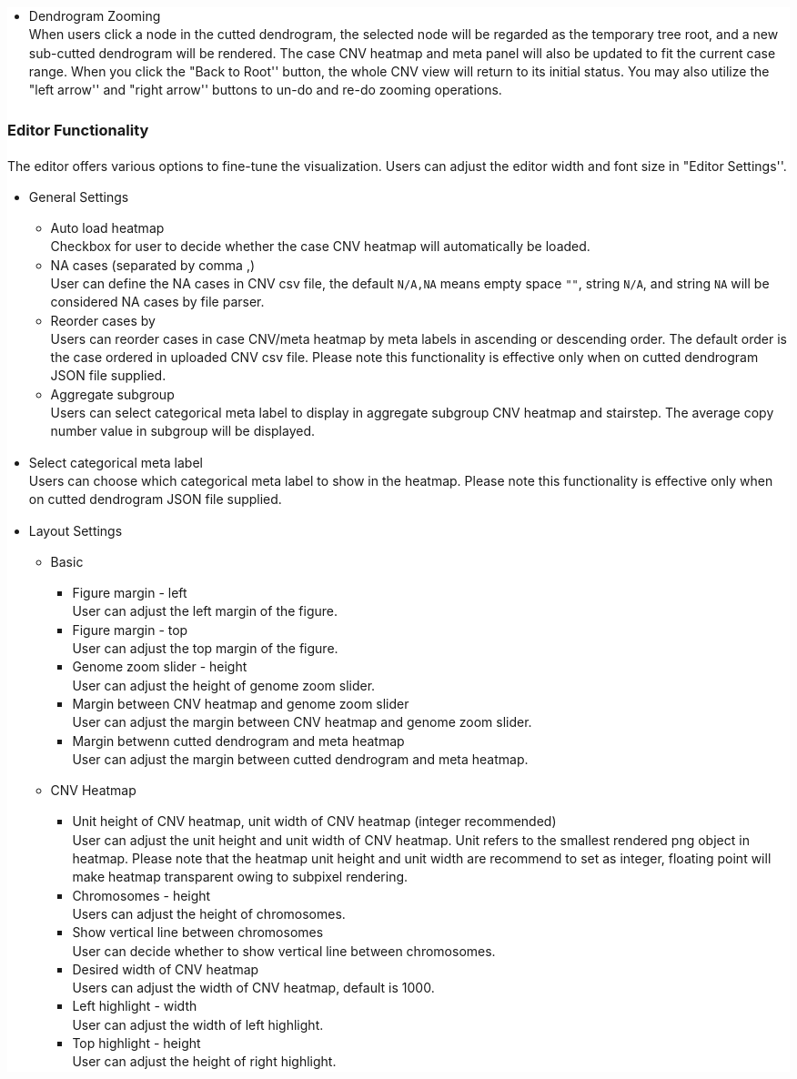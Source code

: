   + Dendrogram Zooming </br>
    When users click a node in the cutted dendrogram, the selected node will be regarded as the temporary tree root, and a new sub-cutted dendrogram will be rendered. The case CNV heatmap and meta panel will also be updated to fit the current case range. When you click the "Back to Root'' button, the whole CNV view will return to its initial status. You may also utilize the "left arrow'' and "right arrow'' buttons to un-do and re-do zooming operations.

### Editor Functionality

The editor offers various options to fine-tune the visualization. Users can adjust the editor width and font size in "Editor Settings''.

  + General Settings 

    - Auto load heatmap </br>
      Checkbox for user to decide whether the case CNV heatmap will automatically be loaded. 
    - NA cases (separated by comma ,) </br>
      User can define the NA cases in CNV csv file, the default `N/A,NA` means empty space `""`, string `N/A`, and string `NA` will be considered NA cases by file parser.
    - Reorder cases by </br>
      Users can reorder cases in case CNV/meta heatmap by meta labels in ascending or descending order. The default order is the case ordered in uploaded CNV csv file. Please note this functionality is effective only when on cutted dendrogram JSON file supplied.
    - Aggregate subgroup </br>
      Users can select categorical meta label to display in aggregate subgroup CNV heatmap and stairstep. The average copy number value in subgroup will be displayed.

  + Select categorical meta label </br>
    Users can choose which categorical meta label to show in the heatmap. Please note this functionality is effective only when on cutted dendrogram JSON file supplied.

  + Layout Settings 

    - Basic 

      + Figure margin - left </br>
        User can adjust the left margin of the figure.
      - Figure margin - top </br>
        User can adjust the top margin of the figure.
      - Genome zoom slider - height </br>
        User can adjust the height of genome zoom slider.
      - Margin between CNV heatmap and genome zoom slider </br>
        User can adjust the margin between CNV heatmap and genome zoom slider.
      - Margin betwenn cutted dendrogram and meta heatmap </br>
        User can adjust the margin between cutted dendrogram and meta heatmap.

    - CNV Heatmap

      - Unit height of CNV heatmap, unit width of CNV heatmap (integer recommended) </br>
        User can adjust the unit height and unit width of CNV heatmap. Unit refers to the smallest rendered png object in heatmap. Please note that the heatmap unit height and unit width are recommend to set as integer, floating point will make heatmap transparent owing to subpixel rendering.
      - Chromosomes - height </br>
        Users can adjust the height of chromosomes.
      - Show vertical line between chromosomes </br>
        User can decide whether to show vertical line between chromosomes.
      - Desired width of CNV heatmap </br>
        Users can adjust the width of CNV heatmap, default is 1000.
      - Left highlight - width </br>
        User can adjust the width of left highlight.
      - Top highlight - height </br>
        User can adjust the height of right highlight.
